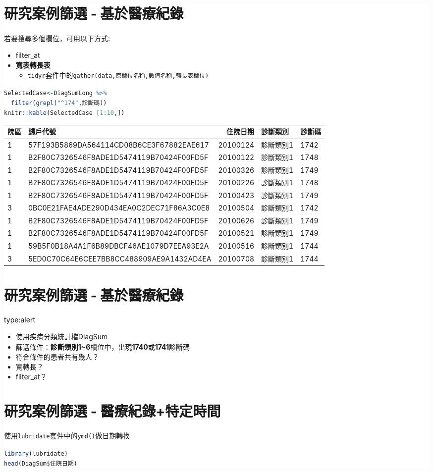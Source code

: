 研究案例篩選 - 基於醫療紀錄
========================================================

若要搜尋多個欄位，可用以下方式:
- filter_at
- **寬表轉長表**
  - `tidyr`套件中的`gather(data,原欄位名稱,數值名稱,轉長表欄位)`

```r
SelectedCase<-DiagSumLong %>% 
  filter(grepl("^174",診斷碼))
knitr::kable(SelectedCase [1:10,])
```



|院區 |歸戶代號                                 | 住院日期|診斷類別  |診斷碼 |
|:----|:----------------------------------------|--------:|:---------|:------|
|1    |57F193B5869DA564114CD08B6CE3F67882EAE617 | 20100124|診斷類別1 |1742   |
|1    |B2F80C7326546F8ADE1D5474119B70424F00FD5F | 20100122|診斷類別1 |1748   |
|1    |B2F80C7326546F8ADE1D5474119B70424F00FD5F | 20100326|診斷類別1 |1749   |
|1    |B2F80C7326546F8ADE1D5474119B70424F00FD5F | 20100226|診斷類別1 |1748   |
|1    |B2F80C7326546F8ADE1D5474119B70424F00FD5F | 20100423|診斷類別1 |1749   |
|3    |0BC0E21FAE4ADE290D434EA0C2DEC71F86A3C0E8 | 20100504|診斷類別1 |1742   |
|1    |B2F80C7326546F8ADE1D5474119B70424F00FD5F | 20100626|診斷類別1 |1749   |
|1    |B2F80C7326546F8ADE1D5474119B70424F00FD5F | 20100521|診斷類別1 |1749   |
|1    |59B5F0B18A4A1F6B89DBCF46AE1079D7EEA93E2A | 20100516|診斷類別1 |1744   |
|3    |5ED0C70C64E6CEE7BB8CC488909AE9A1432AD4EA | 20100708|診斷類別1 |1744   |

研究案例篩選 - 基於醫療紀錄
========================================================
type:alert

- 使用疾病分類統計檔DiagSum
- 篩選條件：**診斷類別1~6**欄位中，出現**1740**或**1741**診斷碼
- 符合條件的患者共有幾人？
- 寬轉長？
- filter_at？

研究案例篩選 - 醫療紀錄+特定時間
========================================================

使用`lubridate`套件中的`ymd()`做日期轉換


```r
library(lubridate)
head(DiagSum$住院日期)
```
